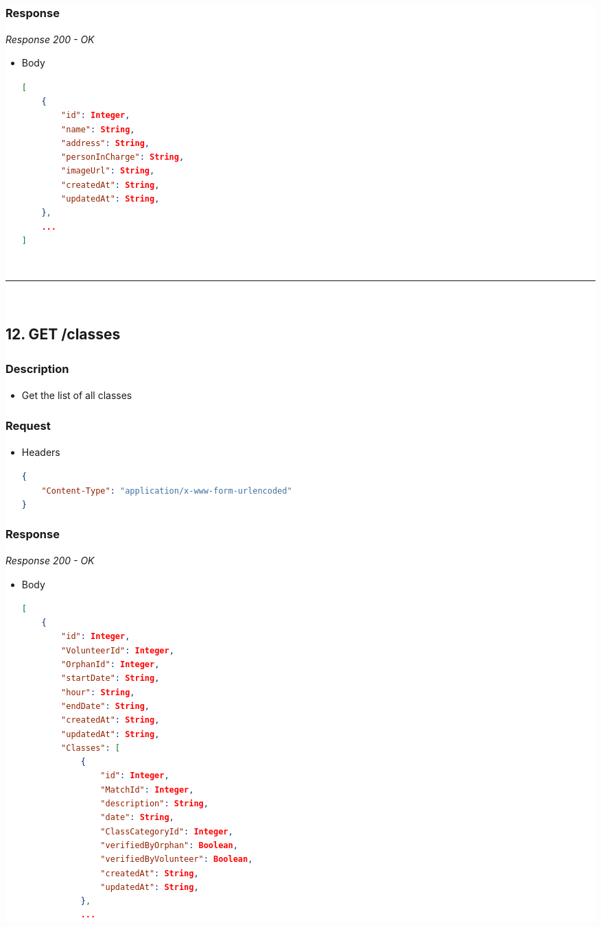 ### Response
_Response 200 - OK_
- Body
    ```json
    [
        {
            "id": Integer,
            "name": String,
            "address": String,
            "personInCharge": String,
            "imageUrl": String,
            "createdAt": String,
            "updatedAt": String,
        },
        ...
    ]
    ```

<br> 

---

<br> 

## 12. GET /classes
### Description
- Get the list of all classes

### Request
- Headers
    ```json
    {
    	"Content-Type": "application/x-www-form-urlencoded"
    }
  ```

### Response
_Response 200 - OK_
- Body
    ```json
    [
        {
            "id": Integer,
            "VolunteerId": Integer,
            "OrphanId": Integer,
            "startDate": String,
            "hour": String,
            "endDate": String,
            "createdAt": String,
            "updatedAt": String,
            "Classes": [
                {
                    "id": Integer,
                    "MatchId": Integer,
                    "description": String,
                    "date": String,
                    "ClassCategoryId": Integer,
                    "verifiedByOrphan": Boolean,
                    "verifiedByVolunteer": Boolean,
                    "createdAt": String,
                    "updatedAt": String,
                },
                ...
  ```